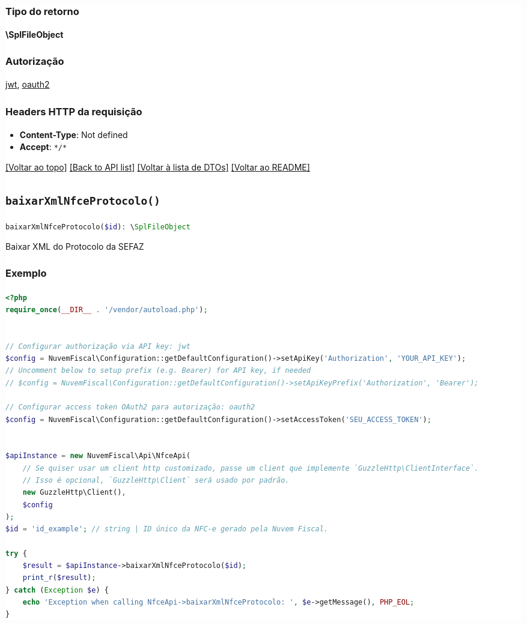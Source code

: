 ### Tipo do retorno

**\SplFileObject**

### Autorização

[jwt](../../README.md#jwt), [oauth2](../../README.md#oauth2)

### Headers HTTP da requisição

- **Content-Type**: Not defined
- **Accept**: `*/*`

[[Voltar ao topo]](#) [[Back to API list]](../../README.md#endpoints)
[[Voltar à lista de DTOs]](../../README.md#models)
[[Voltar ao README]](../../README.md)

## `baixarXmlNfceProtocolo()`

```php
baixarXmlNfceProtocolo($id): \SplFileObject
```

Baixar XML do Protocolo da SEFAZ

### Exemplo

```php
<?php
require_once(__DIR__ . '/vendor/autoload.php');


// Configurar authorização via API key: jwt
$config = NuvemFiscal\Configuration::getDefaultConfiguration()->setApiKey('Authorization', 'YOUR_API_KEY');
// Uncomment below to setup prefix (e.g. Bearer) for API key, if needed
// $config = NuvemFiscal\Configuration::getDefaultConfiguration()->setApiKeyPrefix('Authorization', 'Bearer');

// Configurar access token OAuth2 para autorização: oauth2
$config = NuvemFiscal\Configuration::getDefaultConfiguration()->setAccessToken('SEU_ACCESS_TOKEN');


$apiInstance = new NuvemFiscal\Api\NfceApi(
    // Se quiser usar um client http customizado, passe um client que implemente `GuzzleHttp\ClientInterface`.
    // Isso é opcional, `GuzzleHttp\Client` será usado por padrão.
    new GuzzleHttp\Client(),
    $config
);
$id = 'id_example'; // string | ID único da NFC-e gerado pela Nuvem Fiscal.

try {
    $result = $apiInstance->baixarXmlNfceProtocolo($id);
    print_r($result);
} catch (Exception $e) {
    echo 'Exception when calling NfceApi->baixarXmlNfceProtocolo: ', $e->getMessage(), PHP_EOL;
}
```
